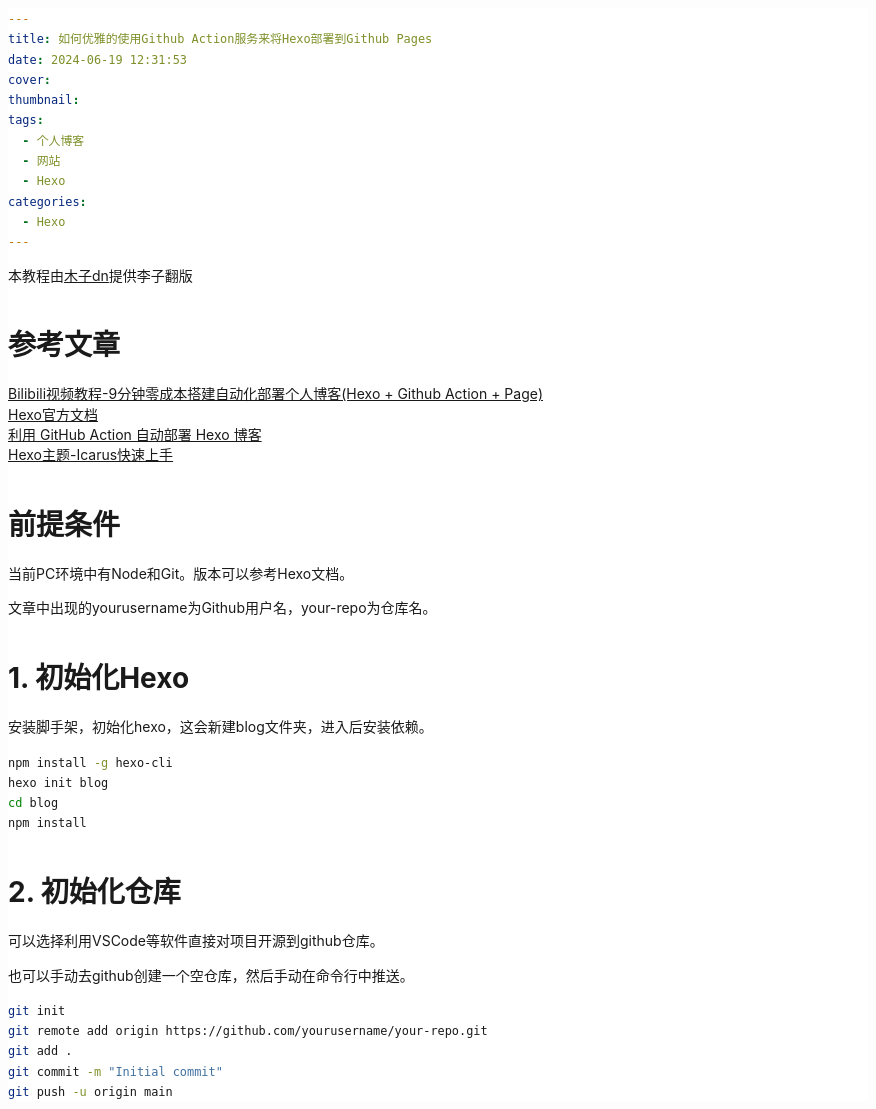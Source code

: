 ```yaml
---
title: 如何优雅的使用Github Action服务来将Hexo部署到Github Pages
date: 2024-06-19 12:31:53
cover: 
thumbnail: 
tags:
  - 个人博客
  - 网站
  - Hexo
categories:
  - Hexo
---
```


本教程由[木子dn](https://b23.tv/WtUtLta)提供李子翻版
# 参考文章
[Bilibili视频教程-9分钟零成本搭建自动化部署个人博客(Hexo + Github Action + Page)](https://www.bilibili.com/video/BV1xTgTemEDU)<BR/>
[Hexo官方文档](https://hexo.io/zh-cn/docs/)<BR/>
[利用 GitHub Action 自动部署 Hexo 博客](https://cloud.tencent.com/developer/article/2201648)<BR/>
[Hexo主题-Icarus快速上手](https://ppoffice.github.io/hexo-theme-icarus/uncategorized/icarus%E5%BF%AB%E9%80%9F%E4%B8%8A%E6%89%8B/#install-npm)

# 前提条件
当前PC环境中有Node和Git。版本可以参考Hexo文档。

文章中出现的yourusername为Github用户名，your-repo为仓库名。


# 1. 初始化Hexo
安装脚手架，初始化hexo，这会新建blog文件夹，进入后安装依赖。
```bash
npm install -g hexo-cli
hexo init blog
cd blog
npm install
```

# 2. 初始化仓库
可以选择利用VSCode等软件直接对项目开源到github仓库。

也可以手动去github创建一个空仓库，然后手动在命令行中推送。
```bash
git init
git remote add origin https://github.com/yourusername/your-repo.git
git add .
git commit -m "Initial commit"
git push -u origin main
```
